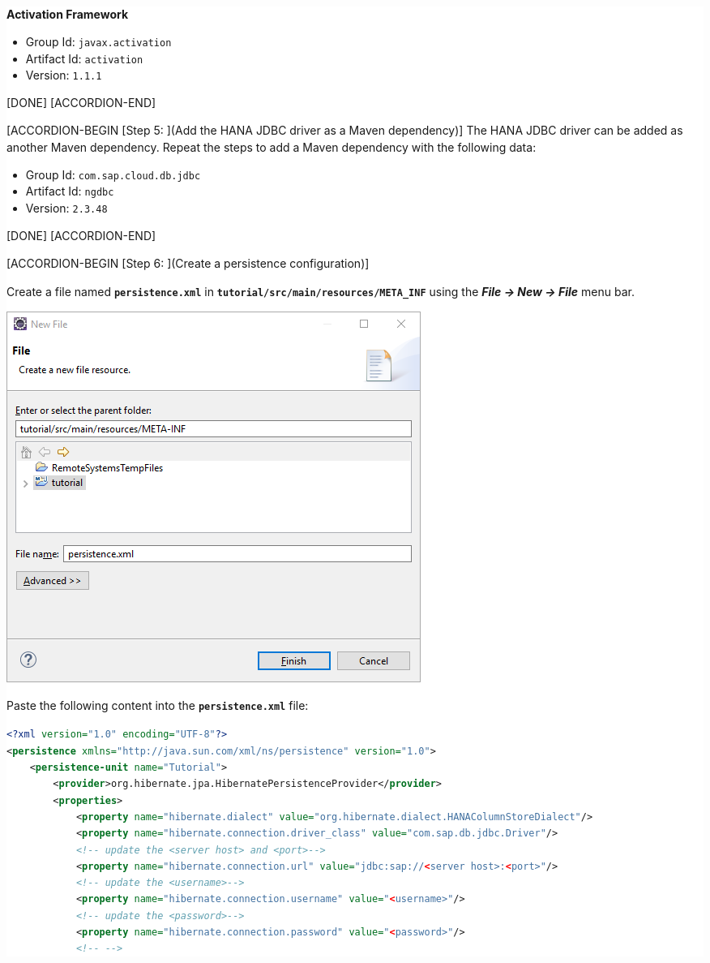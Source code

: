 **Activation Framework**

- Group Id: `javax.activation`
- Artifact Id: `activation`
- Version: `1.1.1`

[DONE]
[ACCORDION-END]

[ACCORDION-BEGIN [Step 5: ](Add the HANA JDBC driver as a Maven dependency)]
The HANA JDBC driver can be added as another Maven dependency. Repeat the steps to add a Maven dependency with the following data:

- Group Id: `com.sap.cloud.db.jdbc`
- Artifact Id: `ngdbc`
- Version: `2.3.48`

[DONE]
[ACCORDION-END]

[ACCORDION-BEGIN [Step 6: ](Create a persistence configuration)]

Create a file named **`persistence.xml`** in **`tutorial/src/main/resources/META_INF`** using the ***File -> New -> File*** menu bar.

![Create Eclipse source folder](create-persistence.png)

Paste the following content into the **`persistence.xml`** file:

```xml
<?xml version="1.0" encoding="UTF-8"?>
<persistence xmlns="http://java.sun.com/xml/ns/persistence" version="1.0">
    <persistence-unit name="Tutorial">
        <provider>org.hibernate.jpa.HibernatePersistenceProvider</provider>
        <properties>
            <property name="hibernate.dialect" value="org.hibernate.dialect.HANAColumnStoreDialect"/>
            <property name="hibernate.connection.driver_class" value="com.sap.db.jdbc.Driver"/>
            <!-- update the <server host> and <port>-->
            <property name="hibernate.connection.url" value="jdbc:sap://<server host>:<port>"/>
            <!-- update the <username>-->
            <property name="hibernate.connection.username" value="<username>"/>
            <!-- update the <password>-->
            <property name="hibernate.connection.password" value="<password>"/>
            <!-- -->
```